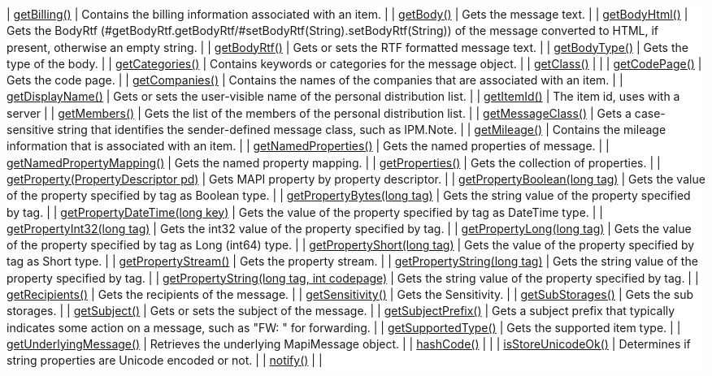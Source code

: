 | [getBilling()](#getBilling--) | Contains the billing information associated with an item. |
| [getBody()](#getBody--) | Gets the message text. |
| [getBodyHtml()](#getBodyHtml--) | Gets the  BodyRtf (\#getBodyRtf.getBodyRtf/\#setBodyRtf(String).setBodyRtf(String)) of the message converted to HTML, if present, otherwise an empty string. |
| [getBodyRtf()](#getBodyRtf--) | Gets or sets the RTF formatted message text. |
| [getBodyType()](#getBodyType--) | Gets the type of the body. |
| [getCategories()](#getCategories--) | Contains keywords or categories for the message object. |
| [getClass()](#getClass--) |  |
| [getCodePage()](#getCodePage--) | Gets the code page. |
| [getCompanies()](#getCompanies--) | Contains the names of the companies that are associated with an item. |
| [getDisplayName()](#getDisplayName--) | Gets or sets the user-visible name of the personal distribution list. |
| [getItemId()](#getItemId--) | The item id, uses with a server |
| [getMembers()](#getMembers--) | Gets the list of the members of the personal distribution list. |
| [getMessageClass()](#getMessageClass--) | Gets a case-sensitive string that identifies the sender-defined message class, such as IPM.Note. |
| [getMileage()](#getMileage--) | Contains the mileage information that is associated with an item. |
| [getNamedProperties()](#getNamedProperties--) | Gets the named properties of message. |
| [getNamedPropertyMapping()](#getNamedPropertyMapping--) | Gets the named property mapping. |
| [getProperties()](#getProperties--) | Gets the collection of properties. |
| [getProperty(PropertyDescriptor pd)](#getProperty-com.aspose.email.PropertyDescriptor-) | Gets MAPI property by property descriptor. |
| [getPropertyBoolean(long tag)](#getPropertyBoolean-long-) | Gets the value of the property specified by tag as Boolean type. |
| [getPropertyBytes(long tag)](#getPropertyBytes-long-) | Gets the string value of the property specified by tag. |
| [getPropertyDateTime(long key)](#getPropertyDateTime-long-) | Gets the value of the property specified by tag as DateTime type. |
| [getPropertyInt32(long tag)](#getPropertyInt32-long-) | Gets the int32 value of the property specified by tag. |
| [getPropertyLong(long tag)](#getPropertyLong-long-) | Gets the value of the property specified by tag as Long (int64) type. |
| [getPropertyShort(long tag)](#getPropertyShort-long-) | Gets the value of the property specified by tag as Short type. |
| [getPropertyStream()](#getPropertyStream--) | Gets the property stream. |
| [getPropertyString(long tag)](#getPropertyString-long-) | Gets the string value of the property specified by tag. |
| [getPropertyString(long tag, int codepage)](#getPropertyString-long-int-) | Gets the string value of the property specified by tag. |
| [getRecipients()](#getRecipients--) | Gets the recipients of the message. |
| [getSensitivity()](#getSensitivity--) | Gets the Sensitivity. |
| [getSubStorages()](#getSubStorages--) | Gets the sub storages. |
| [getSubject()](#getSubject--) | Gets or sets the subject of the message. |
| [getSubjectPrefix()](#getSubjectPrefix--) | Gets a subject prefix that typically indicates some action on a message, such as "FW: " for forwarding. |
| [getSupportedType()](#getSupportedType--) | Gets the supported item type. |
| [getUnderlyingMessage()](#getUnderlyingMessage--) | Retrieves the underlying MapiMessage object. |
| [hashCode()](#hashCode--) |  |
| [isStoreUnicodeOk()](#isStoreUnicodeOk--) | Determines if string properties are Unicode encoded or not. |
| [notify()](#notify--) |  |